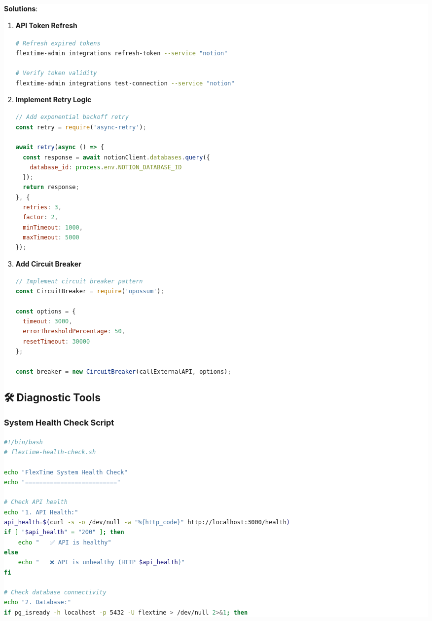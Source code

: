 **Solutions**:
1. **API Token Refresh**
   ```bash
   # Refresh expired tokens
   flextime-admin integrations refresh-token --service "notion"
   
   # Verify token validity
   flextime-admin integrations test-connection --service "notion"
   ```

2. **Implement Retry Logic**
   ```javascript
   // Add exponential backoff retry
   const retry = require('async-retry');
   
   await retry(async () => {
     const response = await notionClient.databases.query({
       database_id: process.env.NOTION_DATABASE_ID
     });
     return response;
   }, {
     retries: 3,
     factor: 2,
     minTimeout: 1000,
     maxTimeout: 5000
   });
   ```

3. **Add Circuit Breaker**
   ```javascript
   // Implement circuit breaker pattern
   const CircuitBreaker = require('opossum');
   
   const options = {
     timeout: 3000,
     errorThresholdPercentage: 50,
     resetTimeout: 30000
   };
   
   const breaker = new CircuitBreaker(callExternalAPI, options);
   ```

## 🛠️ Diagnostic Tools

### System Health Check Script

```bash
#!/bin/bash
# flextime-health-check.sh

echo "FlexTime System Health Check"
echo "=========================="

# Check API health
echo "1. API Health:"
api_health=$(curl -s -o /dev/null -w "%{http_code}" http://localhost:3000/health)
if [ "$api_health" = "200" ]; then
    echo "   ✅ API is healthy"
else
    echo "   ❌ API is unhealthy (HTTP $api_health)"
fi

# Check database connectivity
echo "2. Database:"
if pg_isready -h localhost -p 5432 -U flextime > /dev/null 2>&1; then
```